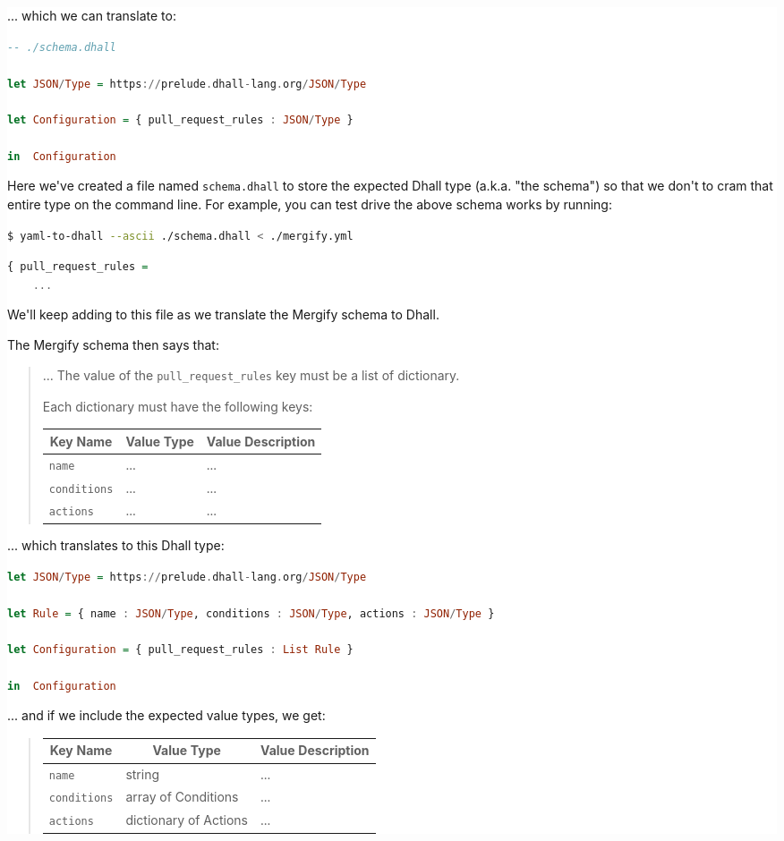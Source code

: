 ... which we can translate to:

```haskell
-- ./schema.dhall

let JSON/Type = https://prelude.dhall-lang.org/JSON/Type

let Configuration = { pull_request_rules : JSON/Type }

in  Configuration
```

Here we've created a file named `schema.dhall` to store the expected Dhall type (a.k.a. "the schema") so that we don't to cram that entire type on the command line.  For example, you can test drive the above schema works by
running:

```bash
$ yaml-to-dhall --ascii ./schema.dhall < ./mergify.yml
```
```haskell
{ pull_request_rules =
    ...
```

We'll keep adding to this file as we translate the Mergify schema to Dhall.

The Mergify schema then says that:

> ... The value of the `pull_request_rules` key must be a list of dictionary.
>
> Each dictionary must have the following keys:
>
> | Key Name     | Value Type | Value Description |
> |--------------|------------|-------------------|
> | `name`       | ...        | ...               |
> | `conditions` | ...        | ...               |
> | `actions`    | ...        | ...               |

... which translates to this Dhall type:

```haskell
let JSON/Type = https://prelude.dhall-lang.org/JSON/Type

let Rule = { name : JSON/Type, conditions : JSON/Type, actions : JSON/Type }

let Configuration = { pull_request_rules : List Rule }

in  Configuration
```

... and if we include the expected value types, we get:

> | Key Name     | Value Type            | Value Description |
> |--------------|-----------------------|-------------------|
> | `name`       | string                | ...               |
> | `conditions` | array of Conditions   | ...               |
> | `actions`    | dictionary of Actions | ...               |
